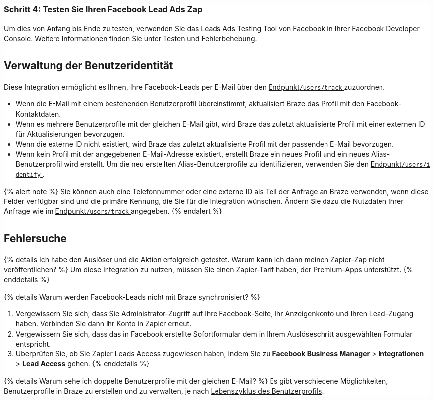 ### Schritt 4: Testen Sie Ihren Facebook Lead Ads Zap

Um dies von Anfang bis Ende zu testen, verwenden Sie das Leads Ads Testing Tool von Facebook in Ihrer Facebook Developer Console. Weitere Informationen finden Sie unter <a href="https://developers.facebook.com/docs/marketing-api/guides/lead-ads/testing-troubleshooting/" target="_blank">Testen und Fehlerbehebung</a>.

## Verwaltung der Benutzeridentität

Diese Integration ermöglicht es Ihnen, Ihre Facebook-Leads per E-Mail über den [Endpunkt`/users/track` ]({{site.baseurl}}/api/endpoints/user_data/post_user_track/#example-request-for-updating-a-user-profile-by-phone-number) zuzuordnen.

* Wenn die E-Mail mit einem bestehenden Benutzerprofil übereinstimmt, aktualisiert Braze das Profil mit den Facebook-Kontaktdaten.
* Wenn es mehrere Benutzerprofile mit der gleichen E-Mail gibt, wird Braze das zuletzt aktualisierte Profil mit einer externen ID für Aktualisierungen bevorzugen.
* Wenn die externe ID nicht existiert, wird Braze das zuletzt aktualisierte Profil mit der passenden E-Mail bevorzugen.
* Wenn kein Profil mit der angegebenen E-Mail-Adresse existiert, erstellt Braze ein neues Profil und ein neues Alias-Benutzerprofil wird erstellt. Um die neu erstellten Alias-Benutzerprofile zu identifizieren, verwenden Sie den [Endpunkt`/users/identify` ]({{site.baseurl}}/api/endpoints/user_data/post_user_identify/).

{% alert note %}
Sie können auch eine Telefonnummer oder eine externe ID als Teil der Anfrage an Braze verwenden, wenn diese Felder verfügbar sind und die primäre Kennung, die Sie für die Integration wünschen. Ändern Sie dazu die Nutzdaten Ihrer Anfrage wie im [Endpunkt`/users/track` ]({{site.baseurl}}/api/endpoints/user_data/post_user_track/) angegeben.
{% endalert %}

## Fehlersuche

{% details Ich habe den Auslöser und die Aktion erfolgreich getestet. Warum kann ich dann meinen Zapier-Zap nicht veröffentlichen? %}
Um diese Integration zu nutzen, müssen Sie einen <a href="https://zapier.com/app/pricing/" target="_blank">Zapier-Tarif</a> haben, der Premium-Apps unterstützt.
{% enddetails %}

{% details Warum werden Facebook-Leads nicht mit Braze synchronisiert? %}
1. Vergewissern Sie sich, dass Sie Administrator-Zugriff auf Ihre Facebook-Seite, Ihr Anzeigenkonto und Ihren Lead-Zugang haben. Verbinden Sie dann Ihr Konto in Zapier erneut.
2. Vergewissern Sie sich, dass das in Facebook erstellte Sofortformular dem in Ihrem Auslöseschritt ausgewählten Formular entspricht. 
3. Überprüfen Sie, ob Sie Zapier Leads Access zugewiesen haben, indem Sie zu **Facebook Business Manager** > **Integrationen** > **Lead Access** gehen.
{% enddetails %}

{% details Warum sehe ich doppelte Benutzerprofile mit der gleichen E-Mail? %}
Es gibt verschiedene Möglichkeiten, Benutzerprofile in Braze zu erstellen und zu verwalten, je nach [Lebenszyklus des Benutzerprofils]({{site.baseurl}}/user_guide/data_and_analytics/user_data_collection/user_profile_lifecycle#user-profile-lifecycle).
